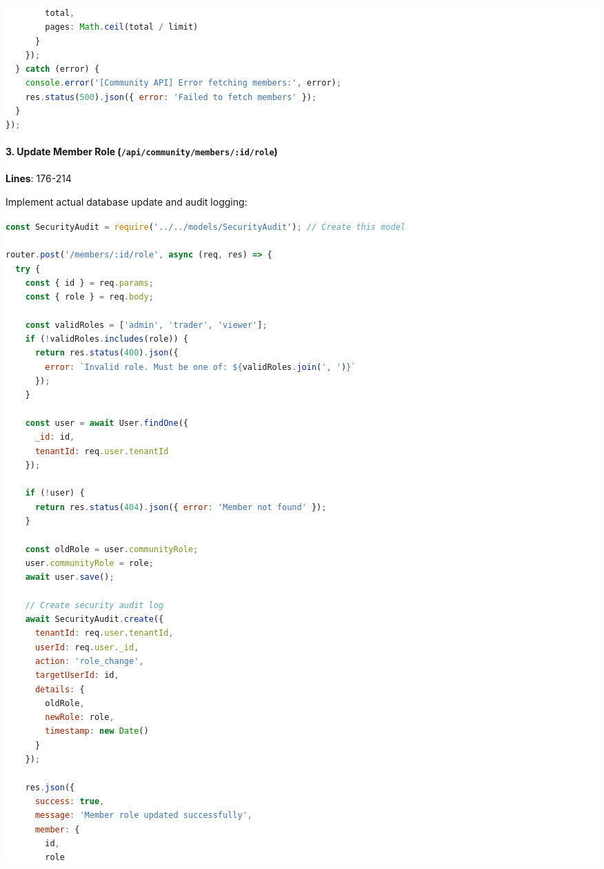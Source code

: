 ```javascript
        total,
        pages: Math.ceil(total / limit)
      }
    });
  } catch (error) {
    console.error('[Community API] Error fetching members:', error);
    res.status(500).json({ error: 'Failed to fetch members' });
  }
});
```

#### 3. Update Member Role (`/api/community/members/:id/role`)

**Lines**: 176-214

Implement actual database update and audit logging:

```javascript
const SecurityAudit = require('../../models/SecurityAudit'); // Create this model

router.post('/members/:id/role', async (req, res) => {
  try {
    const { id } = req.params;
    const { role } = req.body;

    const validRoles = ['admin', 'trader', 'viewer'];
    if (!validRoles.includes(role)) {
      return res.status(400).json({
        error: `Invalid role. Must be one of: ${validRoles.join(', ')}`
      });
    }

    const user = await User.findOne({
      _id: id,
      tenantId: req.user.tenantId
    });

    if (!user) {
      return res.status(404).json({ error: 'Member not found' });
    }

    const oldRole = user.communityRole;
    user.communityRole = role;
    await user.save();

    // Create security audit log
    await SecurityAudit.create({
      tenantId: req.user.tenantId,
      userId: req.user._id,
      action: 'role_change',
      targetUserId: id,
      details: {
        oldRole,
        newRole: role,
        timestamp: new Date()
      }
    });

    res.json({
      success: true,
      message: 'Member role updated successfully',
      member: {
        id,
        role
```